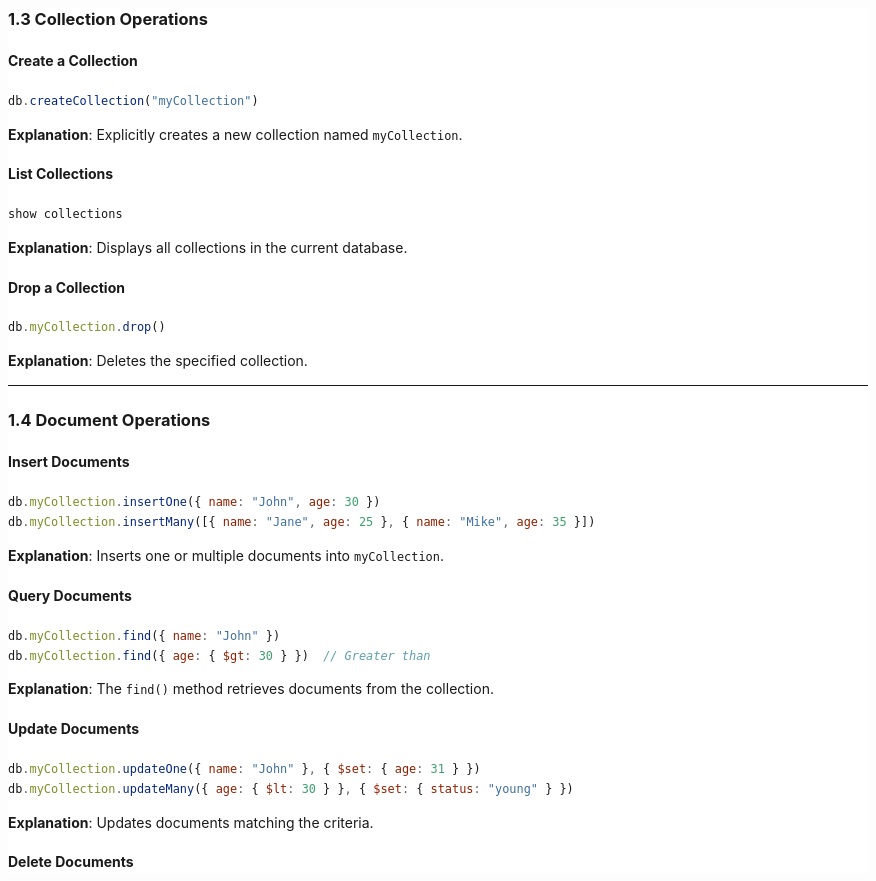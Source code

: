 ### 1.3 Collection Operations

#### Create a Collection

```javascript
db.createCollection("myCollection")
```

**Explanation**: Explicitly creates a new collection named `myCollection`.

#### List Collections

```javascript
show collections
```

**Explanation**: Displays all collections in the current database.

#### Drop a Collection

```javascript
db.myCollection.drop()
```

**Explanation**: Deletes the specified collection.

---

### 1.4 Document Operations

#### Insert Documents

```javascript
db.myCollection.insertOne({ name: "John", age: 30 })
db.myCollection.insertMany([{ name: "Jane", age: 25 }, { name: "Mike", age: 35 }])
```

**Explanation**: Inserts one or multiple documents into `myCollection`.

#### Query Documents

```javascript
db.myCollection.find({ name: "John" })
db.myCollection.find({ age: { $gt: 30 } })  // Greater than
```

**Explanation**: The `find()` method retrieves documents from the collection.

#### Update Documents

```javascript
db.myCollection.updateOne({ name: "John" }, { $set: { age: 31 } })
db.myCollection.updateMany({ age: { $lt: 30 } }, { $set: { status: "young" } })
```

**Explanation**: Updates documents matching the criteria.

#### Delete Documents
